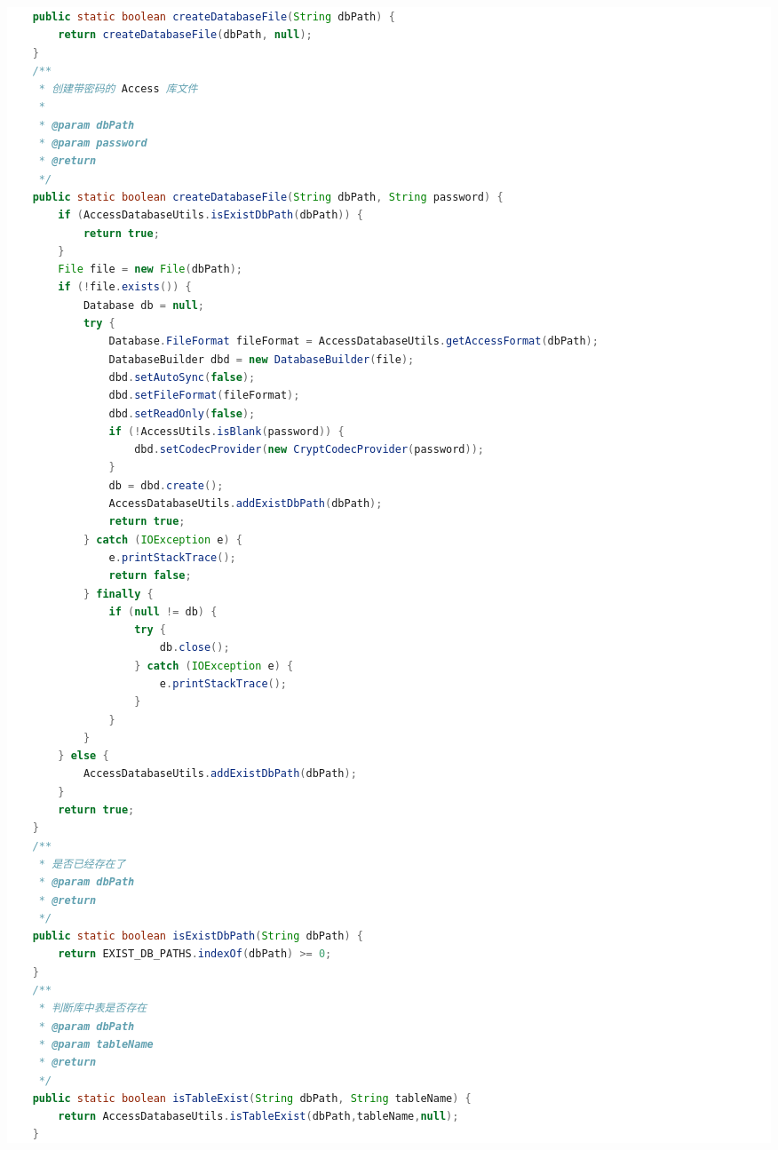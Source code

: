```java
    public static boolean createDatabaseFile(String dbPath) {
        return createDatabaseFile(dbPath, null);
    }
    /**
     * 创建带密码的 Access 库文件
     *
     * @param dbPath
     * @param password
     * @return
     */
    public static boolean createDatabaseFile(String dbPath, String password) {
        if (AccessDatabaseUtils.isExistDbPath(dbPath)) {
            return true;
        }
        File file = new File(dbPath);
        if (!file.exists()) {
            Database db = null;
            try {
                Database.FileFormat fileFormat = AccessDatabaseUtils.getAccessFormat(dbPath);
                DatabaseBuilder dbd = new DatabaseBuilder(file);
                dbd.setAutoSync(false);
                dbd.setFileFormat(fileFormat);
                dbd.setReadOnly(false);
                if (!AccessUtils.isBlank(password)) {
                    dbd.setCodecProvider(new CryptCodecProvider(password));
                }
                db = dbd.create();
                AccessDatabaseUtils.addExistDbPath(dbPath);
                return true;
            } catch (IOException e) {
                e.printStackTrace();
                return false;
            } finally {
                if (null != db) {
                    try {
                        db.close();
                    } catch (IOException e) {
                        e.printStackTrace();
                    }
                }
            }
        } else {
            AccessDatabaseUtils.addExistDbPath(dbPath);
        }
        return true;
    }
    /**
     * 是否已经存在了
     * @param dbPath
     * @return
     */
    public static boolean isExistDbPath(String dbPath) {
        return EXIST_DB_PATHS.indexOf(dbPath) >= 0;
    }
    /**
     * 判断库中表是否存在
     * @param dbPath
     * @param tableName
     * @return
     */
    public static boolean isTableExist(String dbPath, String tableName) {
        return AccessDatabaseUtils.isTableExist(dbPath,tableName,null);
    }
```